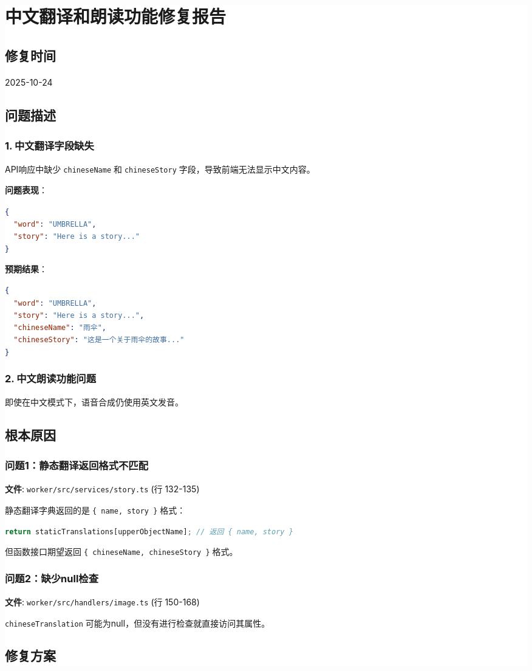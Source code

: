 # 中文翻译和朗读功能修复报告

## 修复时间
2025-10-24

## 问题描述

### 1. 中文翻译字段缺失
API响应中缺少 `chineseName` 和 `chineseStory` 字段，导致前端无法显示中文内容。

**问题表现**：
```json
{
  "word": "UMBRELLA",
  "story": "Here is a story..."
}
```

**预期结果**：
```json
{
  "word": "UMBRELLA",
  "story": "Here is a story...",
  "chineseName": "雨伞",
  "chineseStory": "这是一个关于雨伞的故事..."
}
```

### 2. 中文朗读功能问题
即使在中文模式下，语音合成仍使用英文发音。

## 根本原因

### 问题1：静态翻译返回格式不匹配
**文件**: `worker/src/services/story.ts` (行 132-135)

静态翻译字典返回的是 `{ name, story }` 格式：
```typescript
return staticTranslations[upperObjectName]; // 返回 { name, story }
```

但函数接口期望返回 `{ chineseName, chineseStory }` 格式。

### 问题2：缺少null检查
**文件**: `worker/src/handlers/image.ts` (行 150-168)

`chineseTranslation` 可能为null，但没有进行检查就直接访问其属性。

## 修复方案
